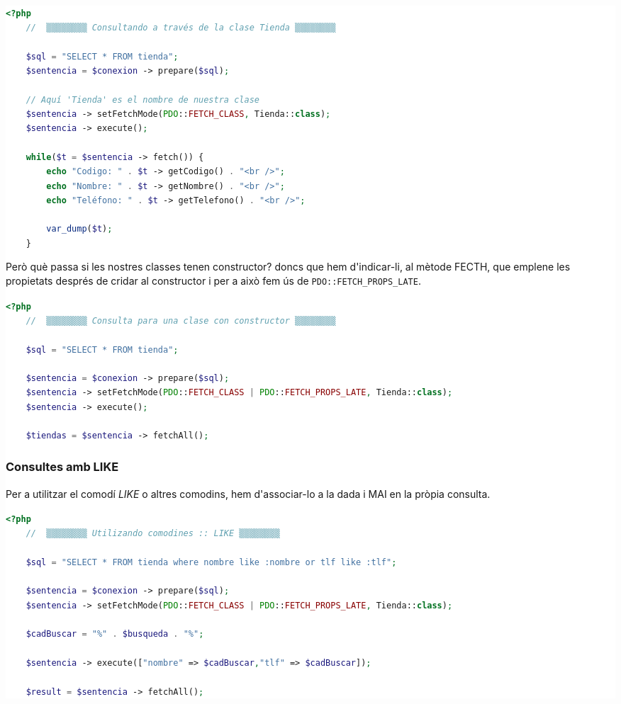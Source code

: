 ``` php
<?php
    //  ▒▒▒▒▒▒▒▒ Consultando a través de la clase Tienda ▒▒▒▒▒▒▒▒

    $sql = "SELECT * FROM tienda";
    $sentencia = $conexion -> prepare($sql);

    // Aquí 'Tienda' es el nombre de nuestra clase
    $sentencia -> setFetchMode(PDO::FETCH_CLASS, Tienda::class);
    $sentencia -> execute();

    while($t = $sentencia -> fetch()) {
        echo "Codigo: " . $t -> getCodigo() . "<br />";
        echo "Nombre: " . $t -> getNombre() . "<br />";
        echo "Teléfono: " . $t -> getTelefono() . "<br />";
        
        var_dump($t);
    }
```

Però què passa si les nostres classes tenen constructor? doncs que hem d'indicar-li, al mètode FECTH, que emplene les propietats després de cridar al constructor i per a això fem ús de `PDO::FETCH_PROPS_LATE`.
``` php
<?php
    //  ▒▒▒▒▒▒▒▒ Consulta para una clase con constructor ▒▒▒▒▒▒▒▒

    $sql = "SELECT * FROM tienda";

    $sentencia = $conexion -> prepare($sql);
    $sentencia -> setFetchMode(PDO::FETCH_CLASS | PDO::FETCH_PROPS_LATE, Tienda::class);
    $sentencia -> execute();

    $tiendas = $sentencia -> fetchAll();
```

### Consultes amb LIKE

Per a utilitzar el comodí *LIKE* o altres comodins, hem d'associar-lo a la dada i MAI en la pròpia consulta.

``` php
<?php
    //  ▒▒▒▒▒▒▒▒ Utilizando comodines :: LIKE ▒▒▒▒▒▒▒▒

    $sql = "SELECT * FROM tienda where nombre like :nombre or tlf like :tlf";

    $sentencia = $conexion -> prepare($sql);
    $sentencia -> setFetchMode(PDO::FETCH_CLASS | PDO::FETCH_PROPS_LATE, Tienda::class);

    $cadBuscar = "%" . $busqueda . "%";

    $sentencia -> execute(["nombre" => $cadBuscar,"tlf" => $cadBuscar]);

    $result = $sentencia -> fetchAll();
```

